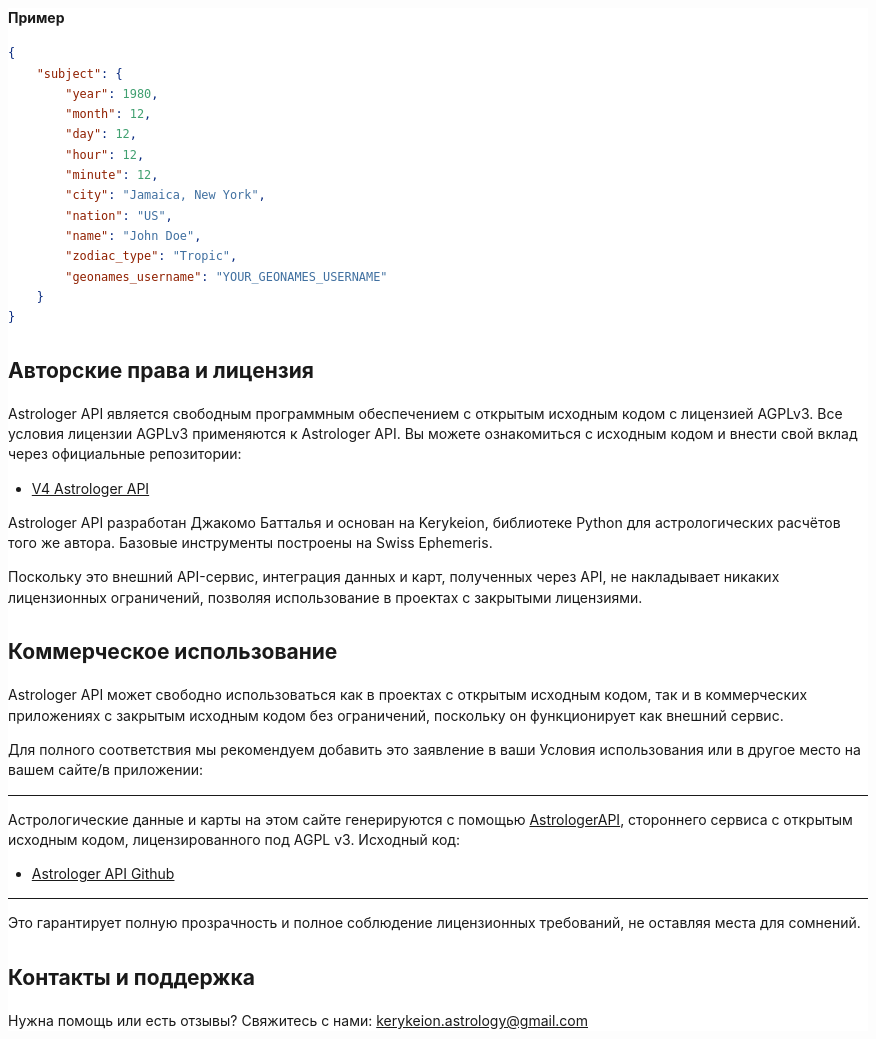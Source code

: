 **Пример**

```json
{
    "subject": {
        "year": 1980,
        "month": 12,
        "day": 12,
        "hour": 12,
        "minute": 12,
        "city": "Jamaica, New York",
        "nation": "US",
        "name": "John Doe",
        "zodiac_type": "Tropic",
        "geonames_username": "YOUR_GEONAMES_USERNAME"
    }
}
```


## Авторские права и лицензия

Astrologer API является свободным программным обеспечением с открытым исходным кодом с лицензией AGPLv3. Все условия лицензии AGPLv3 применяются к Astrologer API.
Вы можете ознакомиться с исходным кодом и внести свой вклад через официальные репозитории:

- [V4 Astrologer API](https://github.com/g-battaglia/v4.astrologer-api)

Astrologer API разработан Джакомо Батталья и основан на Kerykeion, библиотеке Python для астрологических расчётов того же автора. Базовые инструменты построены на Swiss Ephemeris.

Поскольку это внешний API-сервис, интеграция данных и карт, полученных через API, не накладывает никаких лицензионных ограничений, позволяя использование в проектах с закрытыми лицензиями.

## Коммерческое использование

Astrologer API может свободно использоваться как в проектах с открытым исходным кодом, так и в коммерческих приложениях с закрытым исходным кодом без ограничений, поскольку он функционирует как внешний сервис.

Для полного соответствия мы рекомендуем добавить это заявление в ваши Условия использования или в другое место на вашем сайте/в приложении:

---
Астрологические данные и карты на этом сайте генерируются с помощью [AstrologerAPI](https://rapidapi.com/gbattaglia/api/astrologer), стороннего сервиса с открытым исходным кодом, лицензированного под AGPL v3. Исходный код:
- [Astrologer API Github](https://github.com/g-battaglia/Astrologer-API)
---

Это гарантирует полную прозрачность и полное соблюдение лицензионных требований, не оставляя места для сомнений.

## Контакты и поддержка

Нужна помощь или есть отзывы? Свяжитесь с нами:
[kerykeion.astrology@gmail.com](mailto:kerykeion.astrology@gmail.com)
